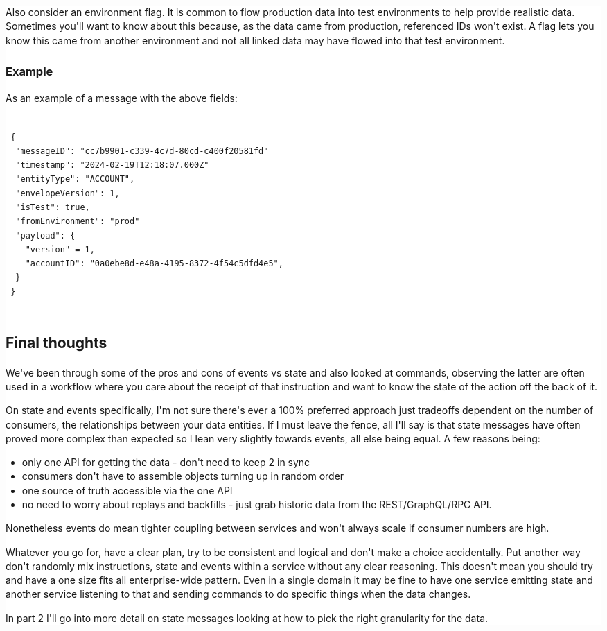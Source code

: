 Also consider an environment flag. It is common to flow production data into test environments to help provide realistic data. Sometimes you'll want to know about this because, as the data came from production, referenced IDs won't exist. A flag lets you know this came from another environment and not all linked data may have flowed into that test environment.

### Example
As an example of a message with the above fields:

<pre>
<code>
 {
  "messageID": "cc7b9901-c339-4c7d-80cd-c400f20581fd"
  "timestamp": "2024-02-19T12:18:07.000Z"
  "entityType": "ACCOUNT",
  "envelopeVersion": 1,
  "isTest": true,
  "fromEnvironment": "prod"
  "payload": {
    "version" = 1,
    "accountID": "0a0ebe8d-e48a-4195-8372-4f54c5dfd4e5",
  }
 }
</code>
</pre>

## Final thoughts

We've been through some of the pros and cons of events vs state and also looked at commands, observing the latter are often used in a workflow where you care about the receipt of that instruction and want to know the state of the action off the back of it. 

On state and events specifically, I'm not sure there's ever a 100% preferred approach just tradeoffs dependent on the number of consumers, the relationships between your data entities. If I must leave the fence, all I'll say is that state messages have often proved more complex than expected so I lean very slightly towards events, all else being equal. A few reasons being:

* only one API for getting the data - don't need to keep 2 in sync
* consumers don't have to assemble objects turning up in random order
* one source of truth accessible via the one API
* no need to worry about replays and backfills - just grab historic data from the REST/GraphQL/RPC API.

 Nonetheless events do mean tighter coupling between services and won't always scale if consumer numbers are high.

Whatever you go for, have a clear plan, try to be consistent and logical and don't make a choice accidentally. Put another way don't randomly mix instructions, state and events within a service without any clear reasoning. This doesn't mean you should try and have a one size fits all enterprise-wide pattern. Even in a single domain it may be fine to have one service emitting state and another service listening to that and sending commands to do specific things when the data changes.

In part 2 I'll go into more detail on state messages looking at how to pick the right granularity for the data. 
